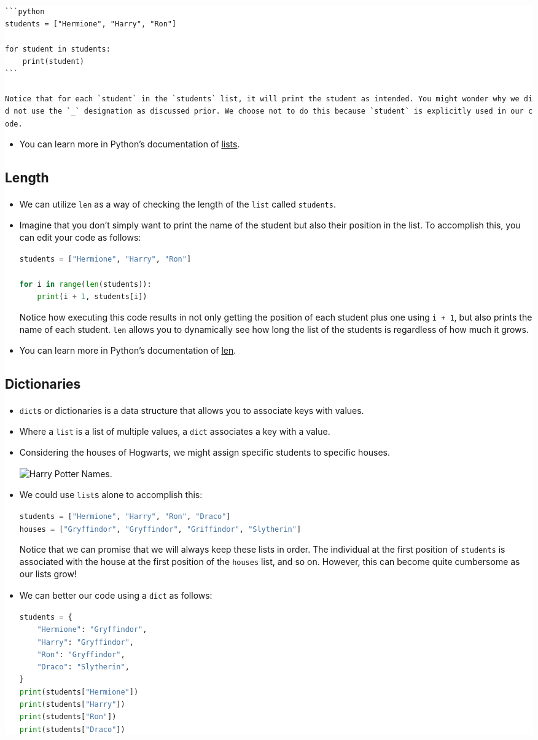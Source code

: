     ```python
    students = ["Hermione", "Harry", "Ron"]
    
    for student in students:
        print(student)
    ```
    
    Notice that for each `student` in the `students` list, it will print the student as intended. You might wonder why we did not use the `_` designation as discussed prior. We choose not to do this because `student` is explicitly used in our code.
    
- You can learn more in Python’s documentation of [lists](https://docs.python.org/3/tutorial/datastructures.html#more-on-lists).

## Length

- We can utilize `len` as a way of checking the length of the `list` called `students`.
- Imagine that you don’t simply want to print the name of the student but also their position in the list. To accomplish this, you can edit your code as follows:
    
    ```python
    students = ["Hermione", "Harry", "Ron"]
    
    for i in range(len(students)):
        print(i + 1, students[i])
    ```
    
    Notice how executing this code results in not only getting the position of each student plus one using `i + 1`, but also prints the name of each student. `len` allows you to dynamically see how long the list of the students is regardless of how much it grows.
    
- You can learn more in Python’s documentation of [len](https://docs.python.org/3/library/functions.html?highlight=len#len).

## Dictionaries

- `dict`s or dictionaries is a data structure that allows you to associate keys with values.
- Where a `list` is a list of multiple values, a `dict` associates a key with a value.
- Considering the houses of Hogwarts, we might assign specific students to specific houses.
    
    ![Harry Potter Names.](https://cs50.harvard.edu/python/2022/notes/2/cs50pWeek2Slide17.png "Harry Potter Names.")
    
- We could use `list`s alone to accomplish this:
    
    ```python
    students = ["Hermione", "Harry", "Ron", "Draco"]
    houses = ["Gryffindor", "Gryffindor", "Griffindor", "Slytherin"]
    ```
    
    Notice that we can promise that we will always keep these lists in order. The individual at the first position of `students` is associated with the house at the first position of the `houses` list, and so on. However, this can become quite cumbersome as our lists grow!
    
- We can better our code using a `dict` as follows:
    
    ```python
    students = {
        "Hermione": "Gryffindor",
        "Harry": "Gryffindor",
        "Ron": "Gryffindor",
        "Draco": "Slytherin",
    }
    print(students["Hermione"])
    print(students["Harry"])
    print(students["Ron"])
    print(students["Draco"])
    ```
    